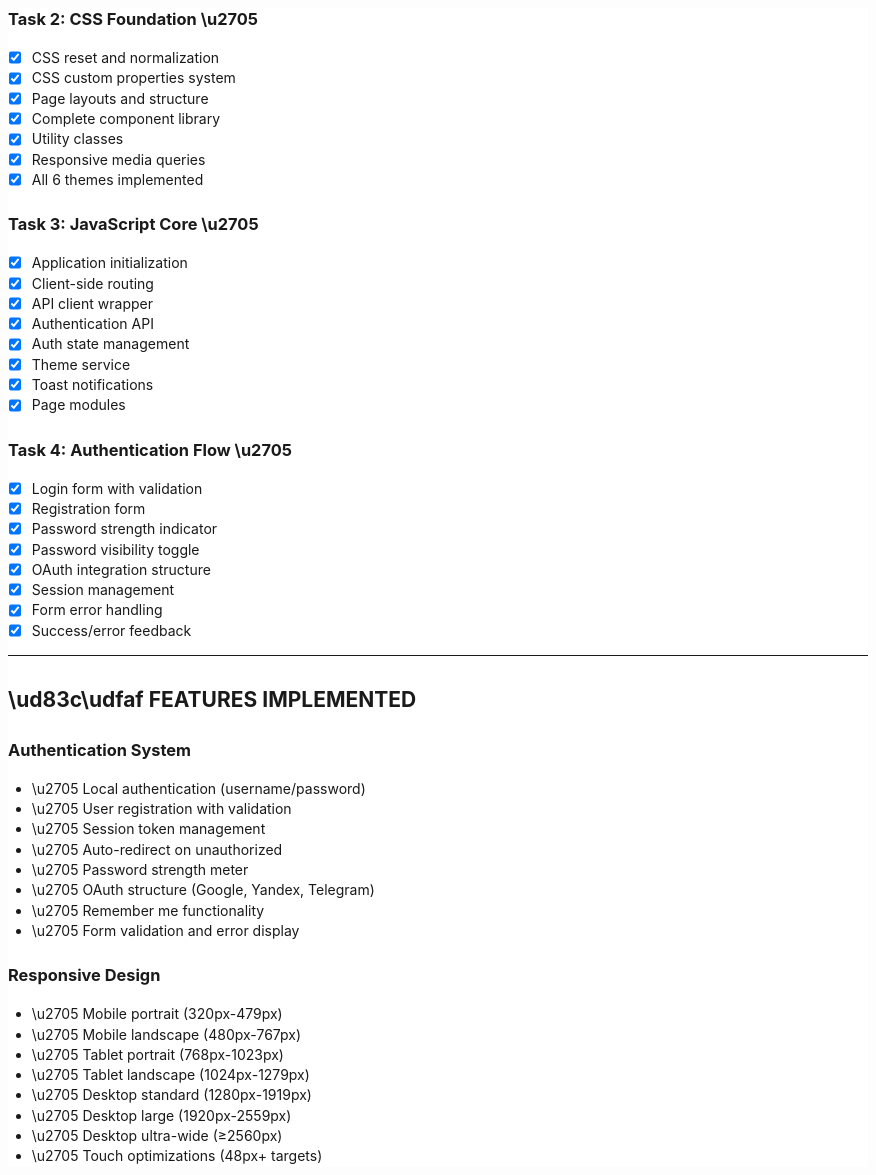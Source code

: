 ### Task 2: CSS Foundation \u2705
- [x] CSS reset and normalization
- [x] CSS custom properties system
- [x] Page layouts and structure
- [x] Complete component library
- [x] Utility classes
- [x] Responsive media queries
- [x] All 6 themes implemented

### Task 3: JavaScript Core \u2705
- [x] Application initialization
- [x] Client-side routing
- [x] API client wrapper
- [x] Authentication API
- [x] Auth state management
- [x] Theme service
- [x] Toast notifications
- [x] Page modules

### Task 4: Authentication Flow \u2705
- [x] Login form with validation
- [x] Registration form
- [x] Password strength indicator
- [x] Password visibility toggle
- [x] OAuth integration structure
- [x] Session management
- [x] Form error handling
- [x] Success/error feedback

---

## \ud83c\udfaf FEATURES IMPLEMENTED

### Authentication System
- \u2705 Local authentication (username/password)
- \u2705 User registration with validation
- \u2705 Session token management
- \u2705 Auto-redirect on unauthorized
- \u2705 Password strength meter
- \u2705 OAuth structure (Google, Yandex, Telegram)
- \u2705 Remember me functionality
- \u2705 Form validation and error display

### Responsive Design
- \u2705 Mobile portrait (320px-479px)
- \u2705 Mobile landscape (480px-767px)
- \u2705 Tablet portrait (768px-1023px)
- \u2705 Tablet landscape (1024px-1279px)
- \u2705 Desktop standard (1280px-1919px)
- \u2705 Desktop large (1920px-2559px)
- \u2705 Desktop ultra-wide (≥2560px)
- \u2705 Touch optimizations (48px+ targets)
